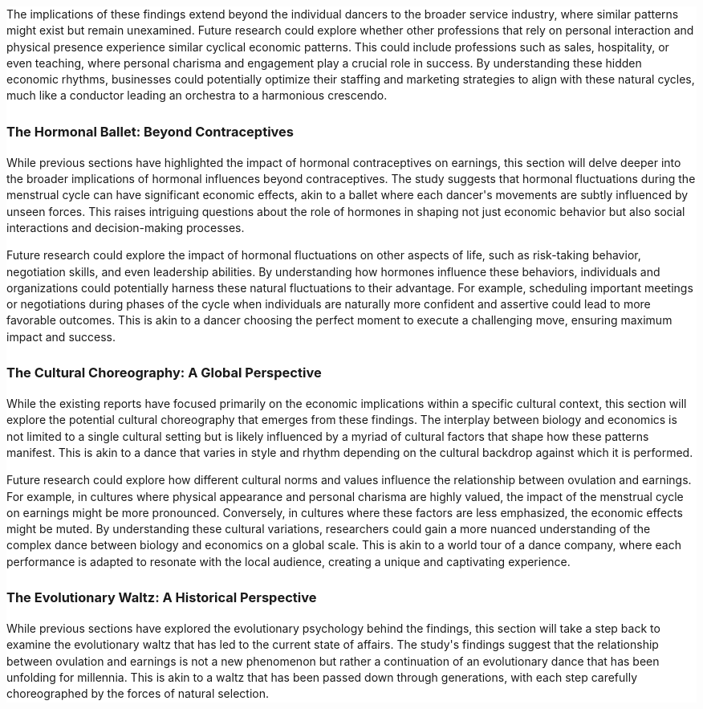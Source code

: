 The implications of these findings extend beyond the individual dancers to the broader service industry, where similar patterns might exist but remain unexamined. Future research could explore whether other professions that rely on personal interaction and physical presence experience similar cyclical economic patterns. This could include professions such as sales, hospitality, or even teaching, where personal charisma and engagement play a crucial role in success. By understanding these hidden economic rhythms, businesses could potentially optimize their staffing and marketing strategies to align with these natural cycles, much like a conductor leading an orchestra to a harmonious crescendo.

### The Hormonal Ballet: Beyond Contraceptives

While previous sections have highlighted the impact of hormonal contraceptives on earnings, this section will delve deeper into the broader implications of hormonal influences beyond contraceptives. The study suggests that hormonal fluctuations during the menstrual cycle can have significant economic effects, akin to a ballet where each dancer's movements are subtly influenced by unseen forces. This raises intriguing questions about the role of hormones in shaping not just economic behavior but also social interactions and decision-making processes.

Future research could explore the impact of hormonal fluctuations on other aspects of life, such as risk-taking behavior, negotiation skills, and even leadership abilities. By understanding how hormones influence these behaviors, individuals and organizations could potentially harness these natural fluctuations to their advantage. For example, scheduling important meetings or negotiations during phases of the cycle when individuals are naturally more confident and assertive could lead to more favorable outcomes. This is akin to a dancer choosing the perfect moment to execute a challenging move, ensuring maximum impact and success.

### The Cultural Choreography: A Global Perspective

While the existing reports have focused primarily on the economic implications within a specific cultural context, this section will explore the potential cultural choreography that emerges from these findings. The interplay between biology and economics is not limited to a single cultural setting but is likely influenced by a myriad of cultural factors that shape how these patterns manifest. This is akin to a dance that varies in style and rhythm depending on the cultural backdrop against which it is performed.

Future research could explore how different cultural norms and values influence the relationship between ovulation and earnings. For example, in cultures where physical appearance and personal charisma are highly valued, the impact of the menstrual cycle on earnings might be more pronounced. Conversely, in cultures where these factors are less emphasized, the economic effects might be muted. By understanding these cultural variations, researchers could gain a more nuanced understanding of the complex dance between biology and economics on a global scale. This is akin to a world tour of a dance company, where each performance is adapted to resonate with the local audience, creating a unique and captivating experience.

### The Evolutionary Waltz: A Historical Perspective

While previous sections have explored the evolutionary psychology behind the findings, this section will take a step back to examine the evolutionary waltz that has led to the current state of affairs. The study's findings suggest that the relationship between ovulation and earnings is not a new phenomenon but rather a continuation of an evolutionary dance that has been unfolding for millennia. This is akin to a waltz that has been passed down through generations, with each step carefully choreographed by the forces of natural selection.
